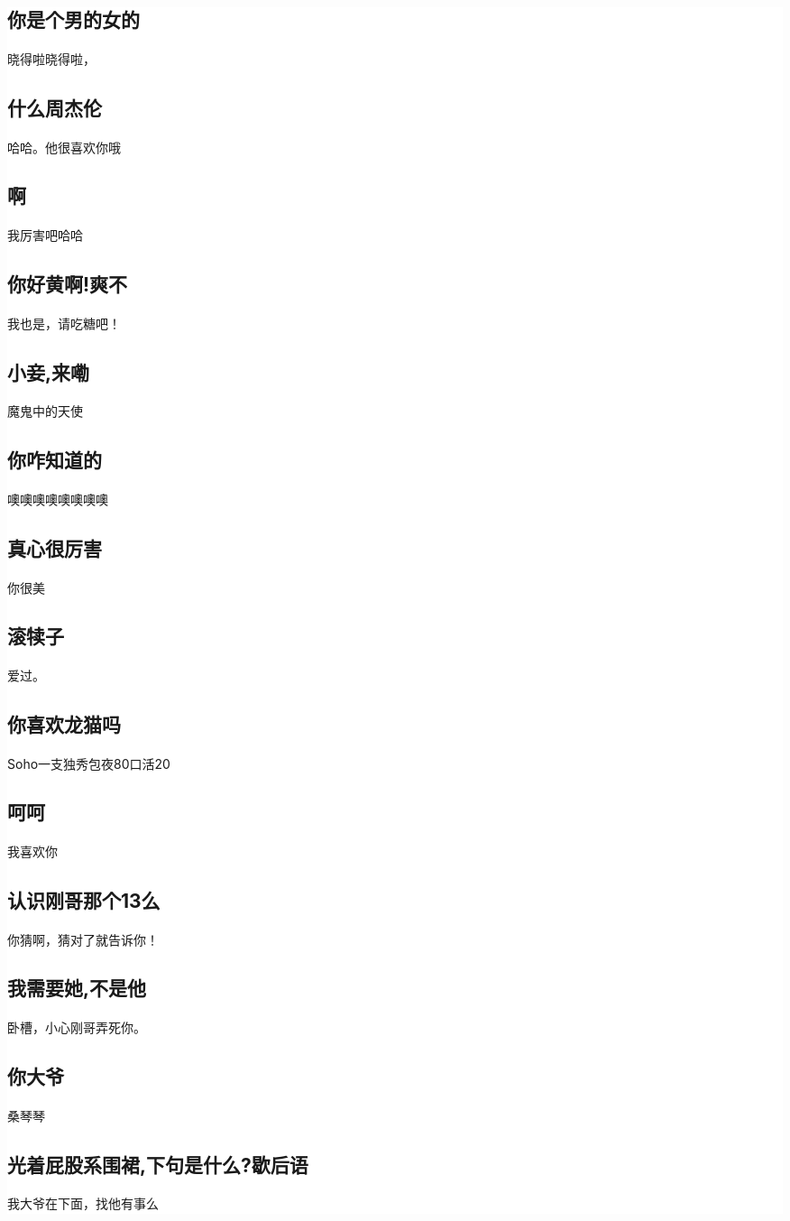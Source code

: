 ## 你是个男的女的
晓得啦晓得啦，

## 什么周杰伦
哈哈。他很喜欢你哦

## 啊
我厉害吧哈哈

## 你好黄啊!爽不
我也是，请吃糖吧！

## 小妾,来嘞
魔鬼中的天使

## 你咋知道的
噢噢噢噢噢噢噢噢

## 真心很厉害
你很美

## 滚犊子
爱过。

## 你喜欢龙猫吗
Soho一支独秀包夜80口活20

## 呵呵
我喜欢你

## 认识刚哥那个13么
你猜啊，猜对了就告诉你！

## 我需要她,不是他
卧槽，小心刚哥弄死你。

## 你大爷
桑琴琴

## 光着屁股系围裙,下句是什么?歇后语
我大爷在下面，找他有事么
